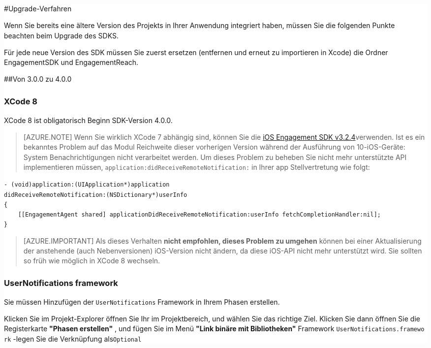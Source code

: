 <properties
    pageTitle="Azure Engagement für Mobile iOS SDK Upgrade Verfahren | Microsoft Azure"
    description="Neuesten Updates und Verfahren für iOS SDK für Azure Mobile Engagement"
    services="mobile-engagement"
    documentationCenter="mobile"
    authors="piyushjo"
    manager="erikre"
    editor="" />

<tags
    ms.service="mobile-engagement"
    ms.workload="mobile"
    ms.tgt_pltfrm="mobile-ios"
    ms.devlang="objective-c"
    ms.topic="article"
    ms.date="09/14/2016"
    ms.author="piyushjo" />

#<a name="upgrade-procedures"></a>Upgrade-Verfahren

Wenn Sie bereits eine ältere Version des Projekts in Ihrer Anwendung integriert haben, müssen Sie die folgenden Punkte beachten beim Upgrade des SDKS.

Für jede neue Version des SDK müssen Sie zuerst ersetzen (entfernen und erneut zu importieren in Xcode) die Ordner EngagementSDK und EngagementReach.

##<a name="from-300-to-400"></a>Von 3.0.0 zu 4.0.0

### <a name="xcode-8"></a>XCode 8
XCode 8 ist obligatorisch Beginn SDK-Version 4.0.0.

> [AZURE.NOTE] Wenn Sie wirklich XCode 7 abhängig sind, können Sie die [iOS Engagement SDK v3.2.4](https://aka.ms/r6oouh)verwenden. Ist es ein bekanntes Problem auf das Modul Reichweite dieser vorherigen Version während der Ausführung von 10-iOS-Geräte: System Benachrichtigungen nicht verarbeitet werden. Um dieses Problem zu beheben Sie nicht mehr unterstützte API implementieren müssen, `application:didReceiveRemoteNotification:` in Ihrer app Stellvertretung wie folgt:

    - (void)application:(UIApplication*)application
    didReceiveRemoteNotification:(NSDictionary*)userInfo
    {
        [[EngagementAgent shared] applicationDidReceiveRemoteNotification:userInfo fetchCompletionHandler:nil];
    }

> [AZURE.IMPORTANT] Als dieses Verhalten **nicht empfohlen, dieses Problem zu umgehen** können bei einer Aktualisierung der anstehende (auch Nebenversionen) iOS-Version nicht ändern, da diese iOS-API nicht mehr unterstützt wird. Sie sollten so früh wie möglich in XCode 8 wechseln.

### <a name="usernotifications-framework"></a>UserNotifications framework
Sie müssen Hinzufügen der `UserNotifications` Framework in Ihrem Phasen erstellen.

Klicken Sie im Projekt-Explorer öffnen Sie Ihr im Projektbereich, und wählen Sie das richtige Ziel. Klicken Sie dann öffnen Sie die Registerkarte **"Phasen erstellen"** , und fügen Sie im Menü **"Link binäre mit Bibliotheken"** Framework `UserNotifications.framework` -legen Sie die Verknüpfung als`Optional`
